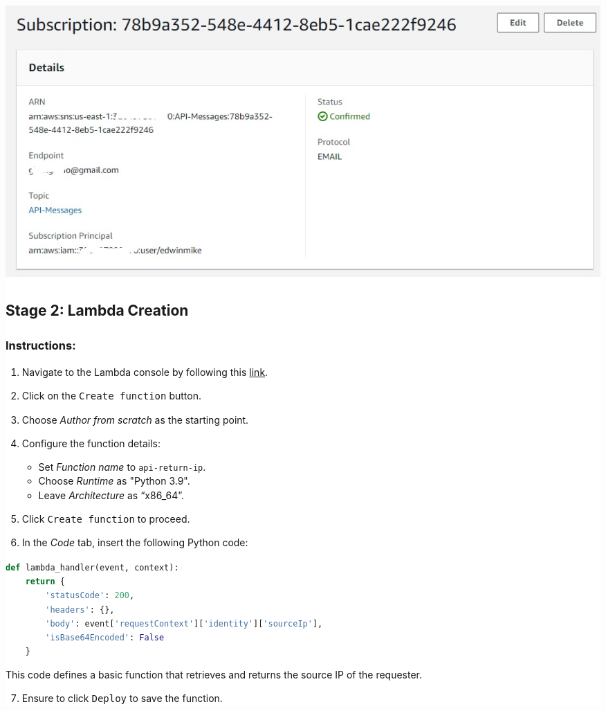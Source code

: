    ![Untitled](images/Untitled.jpg)

## Stage 2: Lambda Creation

### Instructions:

1. Navigate to the Lambda console by following this [link](https://us-east-1.console.aws.amazon.com/lambda/home?region=us-east-1#/functions).

2. Click on the <kbd>Create function</kbd> button.

3. Choose *Author from scratch* as the starting point.

4. Configure the function details:
   - Set *Function name* to `api-return-ip`.
   - Choose *Runtime* as "Python 3.9".
   - Leave *Architecture* as “x86_64”.

5. Click <kbd>Create function</kbd> to proceed.

6. In the *Code* tab, insert the following Python code:

```python
def lambda_handler(event, context):   
    return {
        'statusCode': 200,
        'headers': {},
        'body': event['requestContext']['identity']['sourceIp'],
        'isBase64Encoded': False
    }
```

This code defines a basic function that retrieves and returns the source IP of the requester.

7. Ensure to click <kbd>Deploy</kbd> to save the function.
